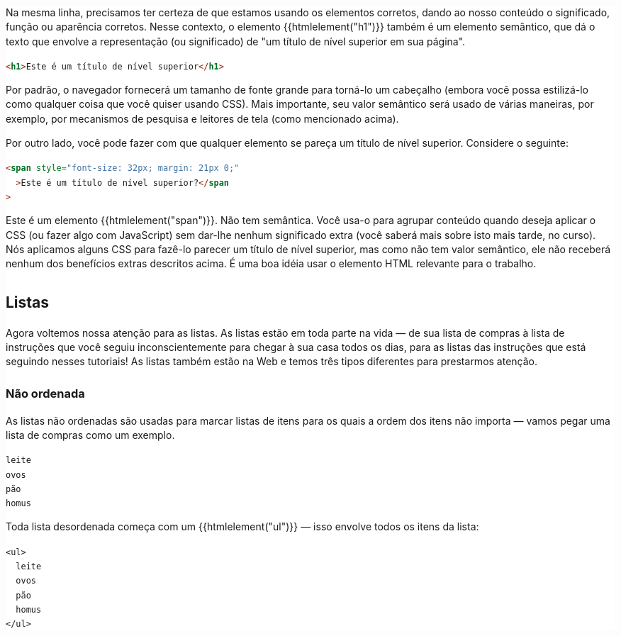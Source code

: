 Na mesma linha, precisamos ter certeza de que estamos usando os elementos corretos, dando ao nosso conteúdo o significado, função ou aparência corretos. Nesse contexto, o elemento {{htmlelement("h1")}} também é um elemento semântico, que dá o texto que envolve a representação (ou significado) de "um título de nível superior em sua página".

```html
<h1>Este é um título de nível superior</h1>
```

Por padrão, o navegador fornecerá um tamanho de fonte grande para torná-lo um cabeçalho (embora você possa estilizá-lo como qualquer coisa que você quiser usando CSS). Mais importante, seu valor semântico será usado de várias maneiras, por exemplo, por mecanismos de pesquisa e leitores de tela (como mencionado acima).

Por outro lado, você pode fazer com que qualquer elemento se pareça um título de nível superior. Considere o seguinte:

```html
<span style="font-size: 32px; margin: 21px 0;"
  >Este é um título de nível superior?</span
>
```

Este é um elemento {{htmlelement("span")}}. Não tem semântica. Você usa-o para agrupar conteúdo quando deseja aplicar o CSS (ou fazer algo com JavaScript) sem dar-lhe nenhum significado extra (você saberá mais sobre isto mais tarde, no curso). Nós aplicamos alguns CSS para fazê-lo parecer um título de nível superior, mas como não tem valor semântico, ele não receberá nenhum dos benefícios extras descritos acima. É uma boa idéia usar o elemento HTML relevante para o trabalho.

## Listas

Agora voltemos nossa atenção para as listas. As listas estão em toda parte na vida — de sua lista de compras à lista de instruções que você seguiu inconscientemente para chegar à sua casa todos os dias, para as listas das instruções que está seguindo nesses tutoriais! As listas também estão na Web e temos três tipos diferentes para prestarmos atenção.

### Não ordenada

As listas não ordenadas são usadas para marcar listas de itens para os quais a ordem dos itens não importa — vamos pegar uma lista de compras como um exemplo.

```
leite
ovos
pão
homus
```

Toda lista desordenada começa com um {{htmlelement("ul")}} — isso envolve todos os itens da lista:

```html-nolint
<ul>
  leite
  ovos
  pão
  homus
</ul>
```
